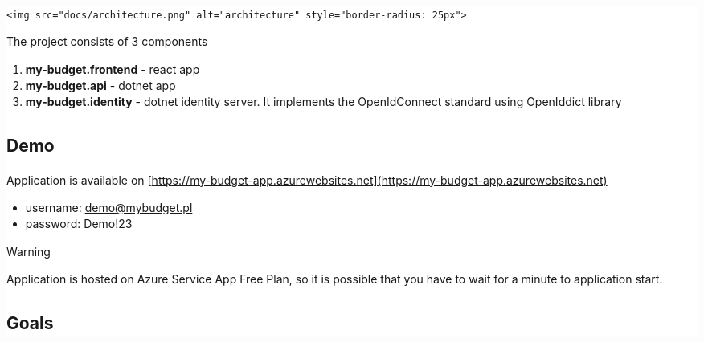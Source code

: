     <img src="docs/architecture.png" alt="architecture" style="border-radius: 25px">
</div>

The project consists of 3 components

1. <b>my-budget.frontend</b> - react app
1. <b>my-budget.api</b> - dotnet app
1. <b>my-budget.identity</b> - dotnet identity server. It implements the OpenIdConnect standard using OpenIddict library

## Demo

Application is available on [https://my-budget-app.azurewebsites.net](https://my-budget-app.azurewebsites.net)

* username: demo@mybudget.pl
* password: Demo!23

> [!WARNING]
> Application is hosted on Azure Service App Free Plan, so it is possible that you have to wait for a minute to application start.

## Goals
